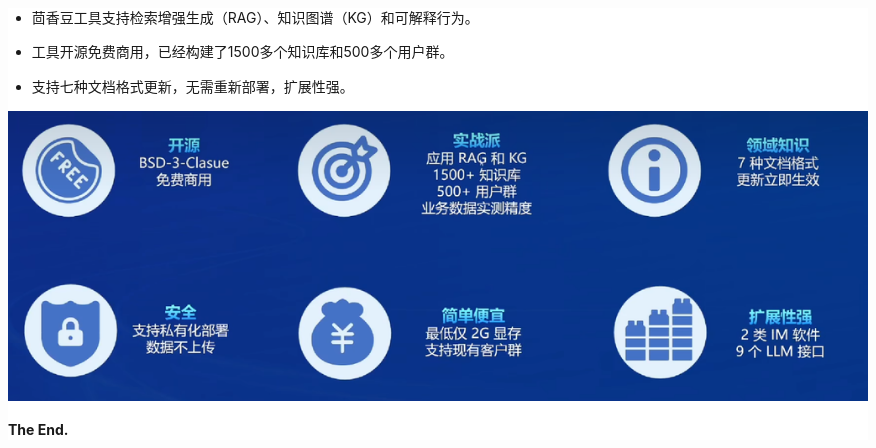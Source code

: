 - 茴香豆工具支持检索增强生成（RAG）、知识图谱（KG）和可解释行为。

- 工具开源免费商用，已经构建了1500多个知识库和500多个用户群。

- 支持七种文档格式更新，无需重新部署，扩展性强。

![image-20241107234021990](./assets/image-20241107234021990.png)



**The End.**